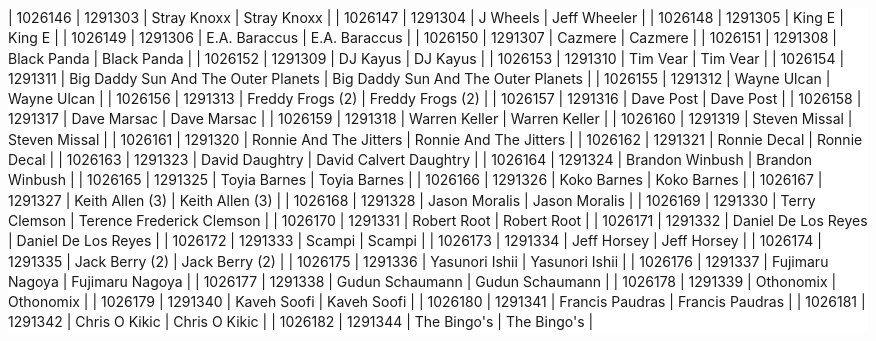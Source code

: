 | 1026146 | 1291303 | Stray Knoxx | Stray Knoxx |
| 1026147 | 1291304 | J Wheels | Jeff Wheeler |
| 1026148 | 1291305 | King E | King E |
| 1026149 | 1291306 | E.A. Baraccus | E.A. Baraccus |
| 1026150 | 1291307 | Cazmere | Cazmere |
| 1026151 | 1291308 | Black Panda | Black Panda |
| 1026152 | 1291309 | DJ Kayus | DJ Kayus |
| 1026153 | 1291310 | Tim Vear | Tim Vear |
| 1026154 | 1291311 | Big Daddy Sun And The Outer Planets | Big Daddy Sun And The Outer Planets |
| 1026155 | 1291312 | Wayne Ulcan | Wayne Ulcan |
| 1026156 | 1291313 | Freddy Frogs (2) | Freddy Frogs (2) |
| 1026157 | 1291316 | Dave Post | Dave Post |
| 1026158 | 1291317 | Dave Marsac | Dave Marsac |
| 1026159 | 1291318 | Warren Keller | Warren Keller |
| 1026160 | 1291319 | Steven Missal | Steven Missal |
| 1026161 | 1291320 | Ronnie And The Jitters | Ronnie And The Jitters |
| 1026162 | 1291321 | Ronnie Decal | Ronnie Decal |
| 1026163 | 1291323 | David Daughtry | David Calvert Daughtry |
| 1026164 | 1291324 | Brandon Winbush | Brandon Winbush |
| 1026165 | 1291325 | Toyia Barnes | Toyia Barnes |
| 1026166 | 1291326 | Koko Barnes | Koko Barnes |
| 1026167 | 1291327 | Keith Allen (3) | Keith Allen (3) |
| 1026168 | 1291328 | Jason Moralis | Jason Moralis |
| 1026169 | 1291330 | Terry Clemson | Terence Frederick Clemson |
| 1026170 | 1291331 | Robert Root | Robert Root |
| 1026171 | 1291332 | Daniel De Los Reyes | Daniel De Los Reyes |
| 1026172 | 1291333 | Scampi | Scampi |
| 1026173 | 1291334 | Jeff Horsey | Jeff Horsey |
| 1026174 | 1291335 | Jack Berry (2) | Jack Berry (2) |
| 1026175 | 1291336 | Yasunori Ishii | Yasunori Ishii |
| 1026176 | 1291337 | Fujimaru Nagoya | Fujimaru Nagoya |
| 1026177 | 1291338 | Gudun Schaumann | Gudun Schaumann |
| 1026178 | 1291339 | Othonomix | Othonomix |
| 1026179 | 1291340 | Kaveh Soofi | Kaveh Soofi |
| 1026180 | 1291341 | Francis Paudras | Francis Paudras |
| 1026181 | 1291342 | Chris O Kikic | Chris O Kikic |
| 1026182 | 1291344 | The Bingo's | The Bingo's |